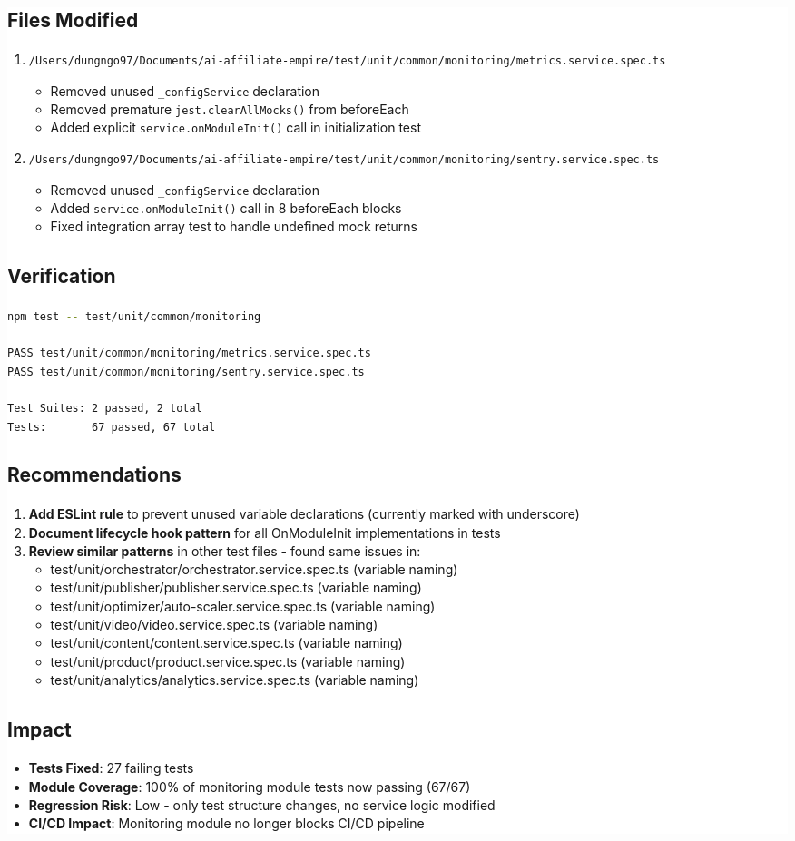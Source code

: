 ## Files Modified

1. `/Users/dungngo97/Documents/ai-affiliate-empire/test/unit/common/monitoring/metrics.service.spec.ts`
   - Removed unused `_configService` declaration
   - Removed premature `jest.clearAllMocks()` from beforeEach
   - Added explicit `service.onModuleInit()` call in initialization test

2. `/Users/dungngo97/Documents/ai-affiliate-empire/test/unit/common/monitoring/sentry.service.spec.ts`
   - Removed unused `_configService` declaration  
   - Added `service.onModuleInit()` call in 8 beforeEach blocks
   - Fixed integration array test to handle undefined mock returns

## Verification

```bash
npm test -- test/unit/common/monitoring

PASS test/unit/common/monitoring/metrics.service.spec.ts
PASS test/unit/common/monitoring/sentry.service.spec.ts

Test Suites: 2 passed, 2 total
Tests:       67 passed, 67 total
```

## Recommendations

1. **Add ESLint rule** to prevent unused variable declarations (currently marked with underscore)
2. **Document lifecycle hook pattern** for all OnModuleInit implementations in tests
3. **Review similar patterns** in other test files - found same issues in:
   - test/unit/orchestrator/orchestrator.service.spec.ts (variable naming)
   - test/unit/publisher/publisher.service.spec.ts (variable naming)
   - test/unit/optimizer/auto-scaler.service.spec.ts (variable naming)
   - test/unit/video/video.service.spec.ts (variable naming)
   - test/unit/content/content.service.spec.ts (variable naming)
   - test/unit/product/product.service.spec.ts (variable naming)
   - test/unit/analytics/analytics.service.spec.ts (variable naming)

## Impact

- **Tests Fixed**: 27 failing tests
- **Module Coverage**: 100% of monitoring module tests now passing (67/67)
- **Regression Risk**: Low - only test structure changes, no service logic modified
- **CI/CD Impact**: Monitoring module no longer blocks CI/CD pipeline

